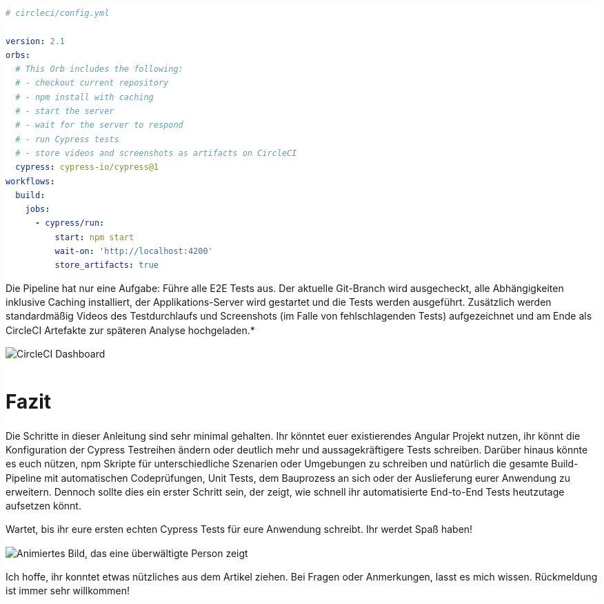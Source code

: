 ```yml
# circleci/config.yml

version: 2.1
orbs:
  # This Orb includes the following:
  # - checkout current repository
  # - npm install with caching
  # - start the server
  # - wait for the server to respond
  # - run Cypress tests
  # - store videos and screenshots as artifacts on CircleCI
  cypress: cypress-io/cypress@1
workflows:
  build:
    jobs:
      - cypress/run:
          start: npm start
          wait-on: 'http://localhost:4200'
          store_artifacts: true
```

Die Pipeline hat nur eine Aufgabe: Führe alle E2E Tests aus. Der aktuelle Git-Branch wird ausgecheckt, alle Abhängigkeiten inklusive Caching installiert, der Applikations-Server wird gestartet und die Tests werden ausgeführt. Zusätzlich werden standardmäßig Videos des Testdurchlaufs und Screenshots (im Falle von fehlschlagenden Tests) aufgezeichnet und am Ende als CircleCI Artefakte zur späteren Analyse hochgeladen.*

<img src="/shared/assets/img/placeholder-image.svg" alt="CircleCI Dashboard" class="lazy" data-src="06-circleci.png" data-srcset="06-circleci.png">

<iframe class="" width="100%" height="315" src="https://www.youtube-nocookie.com/embed/w3BVGdNIhFg" frameborder="0" allow="accelerometer; autoplay; encrypted-media; gyroscope; picture-in-picture" allowfullscreen></iframe>

# Fazit<a name="summary"></a>
Die Schritte in dieser Anleitung sind sehr minimal gehalten. Ihr könntet euer existierendes Angular Projekt nutzen, ihr könnt die Konfiguration der Cypress Testreihen ändern oder deutlich mehr und aussagekräftigere Tests schreiben. Darüber hinaus könnte es euch nützen, npm Skripte für unterschiedliche Szenarien oder Umgebungen zu schreiben und natürlich die gesamte Build-Pipeline mit automatischen Codeprüfungen, Unit Tests, dem Bauprozess an sich oder der Auslieferung eurer Anwendung zu erweitern. Dennoch sollte dies ein erster Schritt sein, der zeigt, wie schnell ihr automatisierte End-to-End Tests heutzutage aufsetzen könnt.

Wartet, bis ihr eure ersten echten Cypress Tests für eure Anwendung schreibt. Ihr werdet Spaß haben!

<img src="/shared/assets/img/placeholder-image.svg" alt="Animiertes Bild, das eine überwältigte Person zeigt" class="lazy center" data-src="08-mind-blown.gif" data-srcset="08-mind-blown.gif"
 />

Ich hoffe, ihr konntet etwas nützliches aus dem Artikel ziehen. Bei Fragen oder Anmerkungen, lasst es mich wissen. Rückmeldung ist immer sehr willkommen!
